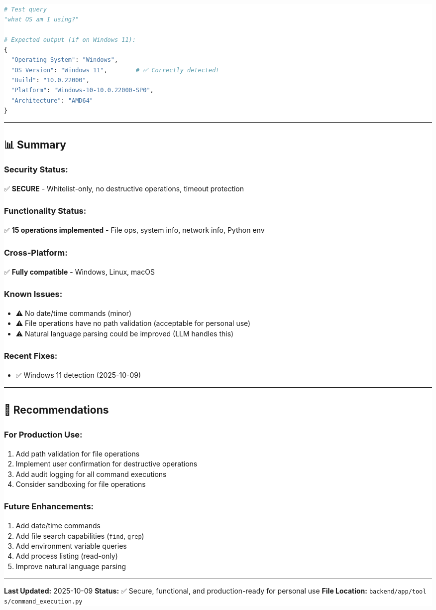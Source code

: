 ```python
# Test query
"what OS am I using?"

# Expected output (if on Windows 11):
{
  "Operating System": "Windows",
  "OS Version": "Windows 11",        # ✅ Correctly detected!
  "Build": "10.0.22000",
  "Platform": "Windows-10-10.0.22000-SP0",
  "Architecture": "AMD64"
}
```

---

## 📊 Summary

### **Security Status:**
✅ **SECURE** - Whitelist-only, no destructive operations, timeout protection

### **Functionality Status:**
✅ **15 operations implemented** - File ops, system info, network info, Python env

### **Cross-Platform:**
✅ **Fully compatible** - Windows, Linux, macOS

### **Known Issues:**
- ⚠️ No date/time commands (minor)
- ⚠️ File operations have no path validation (acceptable for personal use)
- ⚠️ Natural language parsing could be improved (LLM handles this)

### **Recent Fixes:**
- ✅ Windows 11 detection (2025-10-09)

---

## 🎯 Recommendations

### **For Production Use:**
1. Add path validation for file operations
2. Implement user confirmation for destructive operations
3. Add audit logging for all command executions
4. Consider sandboxing for file operations

### **Future Enhancements:**
1. Add date/time commands
2. Add file search capabilities (`find`, `grep`)
3. Add environment variable queries
4. Add process listing (read-only)
5. Improve natural language parsing

---

**Last Updated:** 2025-10-09
**Status:** ✅ Secure, functional, and production-ready for personal use
**File Location:** `backend/app/tools/command_execution.py`
